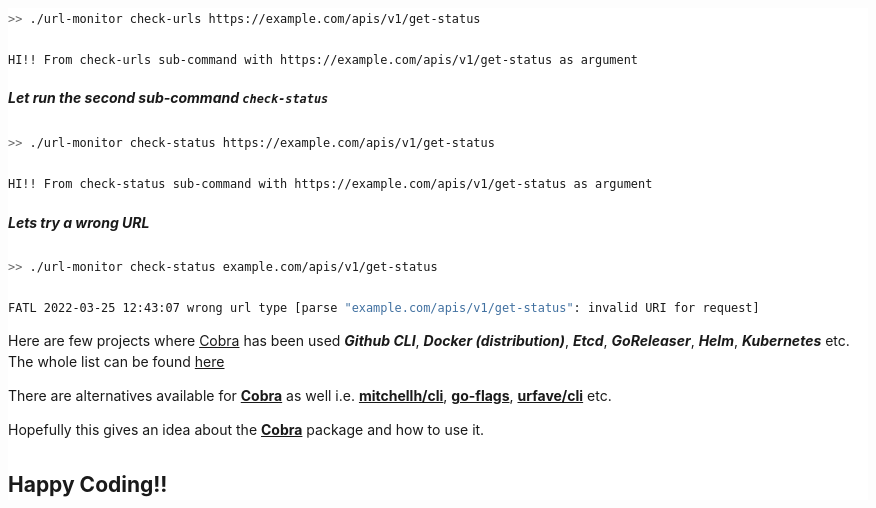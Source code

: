 ```bash
>> ./url-monitor check-urls https://example.com/apis/v1/get-status

HI!! From check-urls sub-command with https://example.com/apis/v1/get-status as argument
```

##### Let run the second sub-command `check-status`

```bash
>> ./url-monitor check-status https://example.com/apis/v1/get-status

HI!! From check-status sub-command with https://example.com/apis/v1/get-status as argument
```

##### Lets try a wrong URL

```bash
>> ./url-monitor check-status example.com/apis/v1/get-status

FATL 2022-03-25 12:43:07 wrong url type [parse "example.com/apis/v1/get-status": invalid URI for request]
```

Here are few projects where [Cobra](https://github.com/spf13/cobra) has been used _**Github CLI**_, _**Docker (distribution)**_, _**Etcd**_, _**GoReleaser**_, _**Helm**_, _**Kubernetes**_ etc. The whole list can be found [here](https://github.com/spf13/cobra/blob/master/projects_using_cobra.md)

There are alternatives available for [**Cobra**](https://github.com/spf13/cobra) as well i.e. [**mitchellh/cli**](https://github.com/mitchellh/cli), [**go-flags**](https://github.com/jessevdk/go-flags), [**urfave/cli**](https://github.com/urfave/cli) etc.

Hopefully this gives an idea about the [**Cobra**](https://github.com/spf13/cobra) package and how to use it.

## Happy Coding!!
